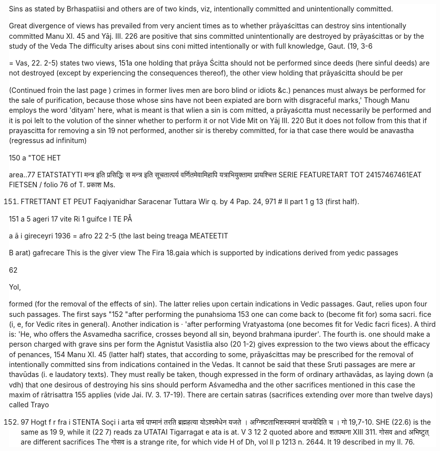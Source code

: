 Sins as stated by Brhaspatiisi and others are of two kinds, viz, intentionally committed and unintentionally committed. 

Great divergence of views has prevailed from very ancient times as to whether prāyaścittas can destroy sins intentionally committed Manu XI. 45 and Yāj. III. 226 are positive that sins committed unintentionally are destroyed by prāyaścittas or by the study of the Veda The difficulty arises about sins coni mitted intentionally or with full knowledge, Gaut. (19, 3-6 

= Vas, 22. 2-5) states two views, 151a one holding that prāya Ścitta should not be performed since deeds (here sinful deeds) are not destroyed (except by experiencing the consequences thereof), the other view holding that prāyaścitta should be per 

(Continued froin the last page ) crimes in former lives men are boro blind or idiots &c.) penances must always be performed for the sale of purification, because those whose sins have not been expiated are born with disgraceful marks,' Though Manu employs the word 'dityam' here, what is meant is that wlien a sin is com mitted, a prāyaścıtta must necessarily be performed and it is poi lelt to the volution of the sinner whether to perform it or not Vide Mit on Yāj III. 220 But it does not follow from this that if prayascitta for removing a sin 19 not performed, another sir is thereby committed, for ia that case there would be anavastha (regressus ad infinitum) 

150 a "TOE HET 

area..77 ETATSTATYTI मन्त्र इति प्रसिद्धिः स मन्त्र इति सूचतात्पर्य वर्णितमेवामिहापि यत्राभियुक्तामा प्रायश्चित्त SERIE FEATURETART TOT 24157467461EAT FIETSEN / folio 76 of T. प्रकाश Ms. 

151. FTRETTANT ET PEUT Faqiyanidhar Saracenar Tuttara Wir q. by 4 Pap. 24, 971 \# Il part 1 g 13 (first half). 

151 a 5 ageri 17 vite Ri 1 guifce I TE PÅ 

a ā i gireceyri 1936 = afro 22 2-5 (the last being treaga MEATEETIT 

B arat) gafrecare This is the giver view The Fira 18.gaia which is supported by indications derived from yedıc passages 

62 



Yol, 

formed (for the removal of the effects of sin). The latter relies upon certain indications in Vedic passages. Gaut, relies upon four such passages. The first says "152 "after performing the punahsioma 153 one can come back to (become fit for) soma sacri. fice (i, e, for Vedic rites in general). Another indication is · 'after performing Vratyastoma (one becomes fit for Vedic facri fices). A third is: 'He, who offers the Asvamedha sacrifice, crosses beyond all sin, beyond brahmana ipurder'. The fourth is. one should make a person charged with grave sins per form the Agnistut Vasistlia also (20 1-2) gives expression to the two views about the efficacy of penances, 154 Manu XI. 45 (latter half) states, that according to some, prāyaścittas may be prescribed for the removal of intentionally committed sins from indications contained in the Vedas. It cannot be said that these Sruti passages are mere ar thavūdas (i. e laudatory texts). They must really be taken, though expressed in the form of ordinary arthavādas, as laying down (a vdh) that one desirous of destroying his sins should perform Aśvamedha and the other sacrifices mentioned in this case the maxim of rātrisattra 155 applies (vide Jai. IV. 3. 17-19). There are certain satıras (sacrifices extending over more than twelve days) called Trayo 

152. 97 Hogt f r fra i STENTA Soçi i arta सर्व पाप्मानं तरति ब्रह्महत्या योऽश्वमेधेन यजते । अग्निष्टताभिशस्यमानं याजयेदिति च । गो 19,7-10. SHE (22.6) is the same as 19 9, while it (22 7) reads za UTATAI Tigarragat e ata is at. V 3 12 2 quoted abore and शतपथना XIII 311. गोसव and अभिष्टुत् are different sacrifices The गोसव is a strange rite, for which vide H of Dh, vol II p 1213 n. 2644. It 19 described in my II. 76. 
